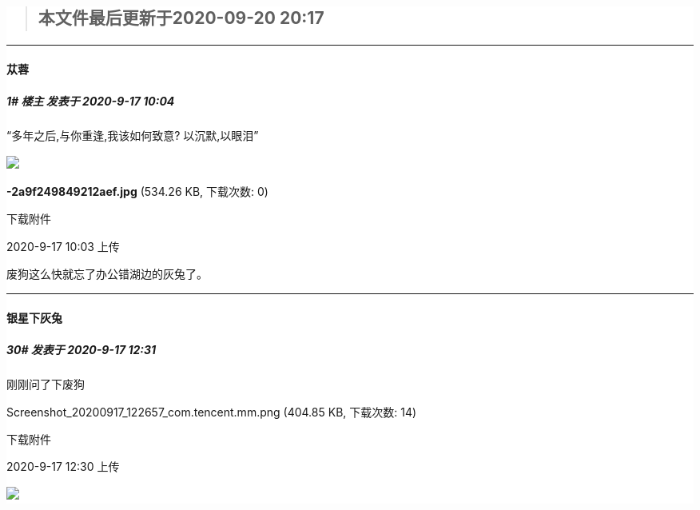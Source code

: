 > ## **本文件最后更新于2020-09-20 20:17** 



-----

####  苁蓉  
##### 1#       楼主       发表于 2020-9-17 10:04




“多年之后,与你重逢,我该如何致意? 以沉默,以眼泪”


<img src="https://img.saraba1st.com/forum/202009/17/100330k4d4deb878dlq42l.jpg" referrerpolicy="no-referrer">


<strong>-2a9f249849212aef.jpg</strong> (534.26 KB, 下载次数: 0)

下载附件

2020-9-17 10:03 上传







废狗这么快就忘了办公错湖边的灰兔了。







-----

####  银星下灰兔  
##### 30#       发表于 2020-9-17 12:31




刚刚问了下废狗






Screenshot_20200917_122657_com.tencent.mm.png
(404.85 KB, 下载次数: 14)




下载附件


2020-9-17 12:30 上传









<img src="https://img.saraba1st.com/forum/202009/17/123044fjkj552c2wzkwpvo.png" referrerpolicy="no-referrer">
